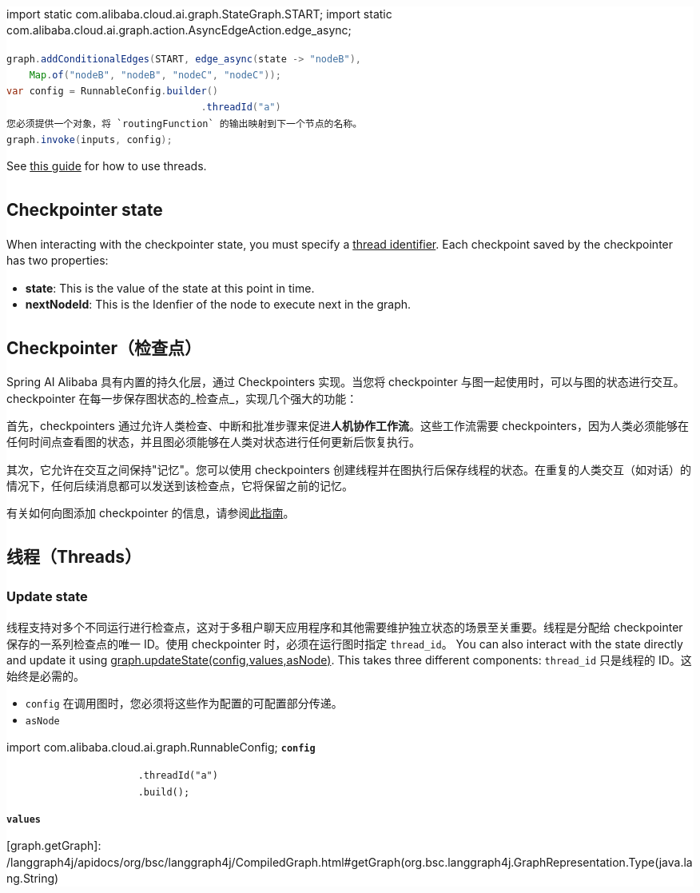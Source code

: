 import static com.alibaba.cloud.ai.graph.StateGraph.START;
import static com.alibaba.cloud.ai.graph.action.AsyncEdgeAction.edge_async;
```java
graph.addConditionalEdges(START, edge_async(state -> "nodeB"),
    Map.of("nodeB", "nodeB", "nodeC", "nodeC"));
var config = RunnableConfig.builder()
                                  .threadId("a")
您必须提供一个对象，将 `routingFunction` 的输出映射到下一个节点的名称。
graph.invoke(inputs, config);
```

See [this guide](../how-tos/persistence.ipynb) for how to use threads.

<a id="checkpointer-state"></a>

## Checkpointer state

When interacting with the checkpointer state, you must specify a [thread identifier](#threads). Each checkpoint saved by the checkpointer has two properties:

- **state**: This is the value of the state at this point in time.
- **nextNodeId**: This is the Idenfier of the node to execute next in the graph.


<a id="get-state"></a>

## Checkpointer（检查点）

Spring AI Alibaba 具有内置的持久化层，通过 Checkpointers 实现。当您将 checkpointer 与图一起使用时，可以与图的状态进行交互。checkpointer 在每一步保存图状态的_检查点_，实现几个强大的功能：

首先，checkpointers 通过允许人类检查、中断和批准步骤来促进**人机协作工作流**。这些工作流需要 checkpointers，因为人类必须能够在任何时间点查看图的状态，并且图必须能够在人类对状态进行任何更新后恢复执行。

其次，它允许在交互之间保持"记忆"。您可以使用 checkpointers 创建线程并在图执行后保存线程的状态。在重复的人类交互（如对话）的情况下，任何后续消息都可以发送到该检查点，它将保留之前的记忆。

有关如何向图添加 checkpointer 的信息，请参阅[此指南](../examples/persistence.md)。

## 线程（Threads）
### Update state
线程支持对多个不同运行进行检查点，这对于多租户聊天应用程序和其他需要维护独立状态的场景至关重要。线程是分配给 checkpointer 保存的一系列检查点的唯一 ID。使用 checkpointer 时，必须在运行图时指定 `thread_id`。
You can also interact with the state directly and update it using [graph.updateState(config,values,asNode)].  This takes three different components:
`thread_id` 只是线程的 ID。这始终是必需的。
- `config`
在调用图时，您必须将这些作为配置的可配置部分传递。
- `asNode`

import com.alibaba.cloud.ai.graph.RunnableConfig;
**`config`**

                           .threadId("a")
                           .build();
**`values`**


[Mermaid]: https://mermaid.js.org
[java-async-generator]: https://github.com/bsorrentino/java-async-generator
[PlainTextStateSerializer]: /langgraph4j/apidocs/org/bsc/langgraph4j/serializer/plain_text/PlainTextStateSerializer.html
[ObjectStreamStateSerializer]: /langgraph4j/apidocs/org/bsc/langgraph4j/serializer/std/ObjectStreamStateSerializer.html
[RemoveByHash]: /langgraph4j/apidocs/org/bsc/langgraph4j/state/RemoveByHash.html
[RemoveIdentifier]: /langgraph4j/apidocs/org/bsc/langgraph4j/state/AppenderChannel.RemoveIdentifier.html
[Serializer]: /langgraph4j/apidocs/org/bsc/langgraph4j/serializer/Serializer.html
[Reducer]: /langgraph4j/apidocs/org/bsc/langgraph4j/state/Reducer.html
[AgentState]: /langgraph4j/apidocs/org/bsc/langgraph4j/state/AgentState.html
[StateGraph]: /langgraph4j/apidocs/org/bsc/langgraph4j/StateGraph.html
[Channel]: /langgraph4j/apidocs/org/bsc/langgraph4j/state/Channel.html
[AsyncNodeAction]: /langgraph4j/apidocs/org/bsc/langgraph4j/action/AsyncNodeAction.html
[AsyncEdgeAction]: /langgraph4j/apidocs/org/bsc/langgraph4j/action/AsyncEdgeAction.html
[AppenderChannel]: /langgraph4j/apidocs/org/bsc/langgraph4j/state/AppenderChannel.html
[addNode]: /langgraph4j/apidocs/org/bsc/langgraph4j/StateGraph.html#addNode(java.lang.String,org.bsc.langgraph4j.action.AsyncNodeAction)
[addConditionalEdges]: /langgraph4j/apidocs/org/bsc/langgraph4j/StateGraph.html#addConditionalEdges(java.lang.String,org.bsc.langgraph4j.action.AsyncEdgeAction,java.util.Map)
[Checkpointers]: /langgraph4j/apidocs/org/bsc/langgraph4j/checkpoint/BaseCheckpointSaver.html
[graph.updateState(config,values,asNode)]: /langgraph4j/apidocs/org/bsc/langgraph4j/CompiledGraph.html#updateState(org.bsc.langgraph4j.RunnableConfig,java.util.Map,java.lang.String)
[graph.getGraph]: /langgraph4j/apidocs/org/bsc/langgraph4j/CompiledGraph.html#getGraph(org.bsc.langgraph4j.GraphRepresentation.Type(java.lang.String)
